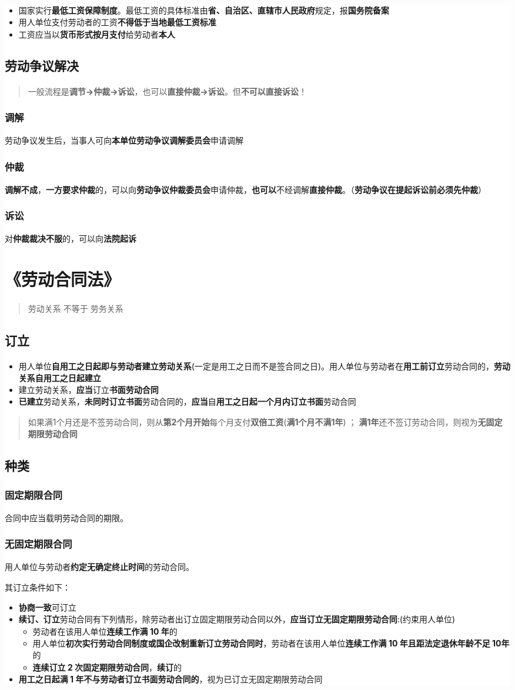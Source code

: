 - 国家实行**最低工资保障制度**。最低工资的具体标准由**省、自治区、直辖市人民政府**规定，报**国务院备案**
- 用人单位支付劳动者的工资**不得低于当地最低工资标准**
- 工资应当以**货币形式按月支付**给劳动者**本人**

## 劳动争议解决

> 一般流程是**调节->仲裁->诉讼**，也可以**直接仲裁->诉讼**。但**不可以直接诉讼**！

### 调解

劳动争议发生后，当事人可向**本单位劳动争议调解委员会**申请调解

### 仲裁

**调解不成**，**一方要求仲裁**的，可以向**劳动争议仲裁委员会**申请仲裁，**也可以**不经调解**直接仲裁**。（**劳动争议在提起诉讼前必须先仲裁**）

### 诉讼

对**仲裁裁决不服**的，可以向**法院起诉**

# 《劳动合同法》

> 劳动关系 不等于 劳务关系

## 订立

- 用人单位**自用工之日起即与劳动者建立劳动关系**(一定是用工之日而不是签合同之日)。用人单位与劳动者在**用工前订立**劳动合同的，**劳动关系自用工之日起建立**
- 建立劳动关系，**应当**订立**书面劳动合同**
- **已建立**劳动关系，**未同时订立书面**劳动合同的，**应当**自**用工之日起一个月内订立书面**劳动合同

> 如果满1个月还是不签劳动合同，则从**第2个月开始**每个月支付**双倍工资**(**满1个月不满1年**) ； 
> **满1年**还不签订劳动合同，则视为**无固定期限劳动合同**

## 种类

### 固定期限合同

合同中应当载明劳动合同的期限。

### 无固定期限合同

用人单位与劳动者**约定无确定终止时间**的劳动合同。

其订立条件如下：

- **协商一致**可订立
- **续订、订立**劳动合同有下列情形，除劳动者出订立固定期限劳动合同以外，**应当订立无固定期限劳动合同**:(约束用人单位)
  - 劳动者在该用人单位**连续工作满 10 年**的
  - 用人单位**初次实行劳动合同制度或国企改制重新订立劳动合同时**，劳动者在该用人单位**连续工作满 10 年且距法定退休年龄不足 10年**的
  - **连续订立 2 次固定期限劳动合同**，**续订**的
- **用工之日起满 1 年不与劳动者订立书面劳动合同的**，视为已订立无固定期限劳动合同
